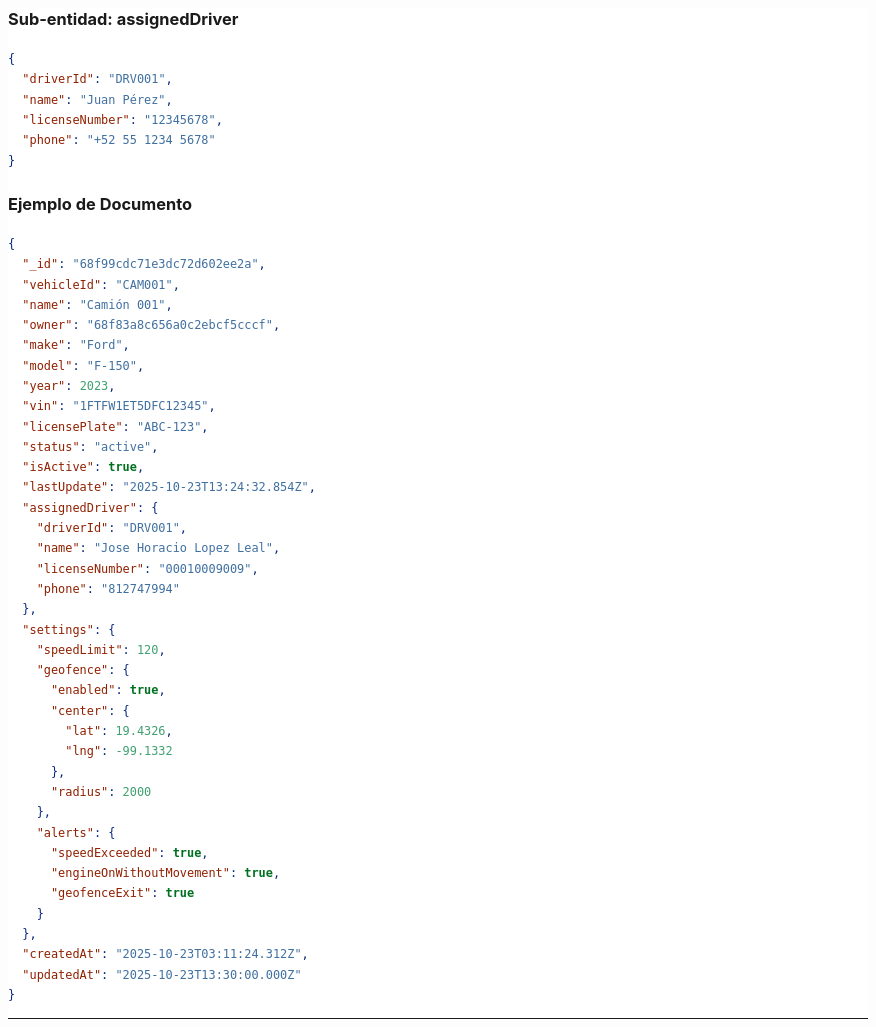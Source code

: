 ### **Sub-entidad: assignedDriver**
```json
{
  "driverId": "DRV001",
  "name": "Juan Pérez",
  "licenseNumber": "12345678",
  "phone": "+52 55 1234 5678"
}
```

### **Ejemplo de Documento**
```json
{
  "_id": "68f99cdc71e3dc72d602ee2a",
  "vehicleId": "CAM001",
  "name": "Camión 001",
  "owner": "68f83a8c656a0c2ebcf5cccf",
  "make": "Ford",
  "model": "F-150",
  "year": 2023,
  "vin": "1FTFW1ET5DFC12345",
  "licensePlate": "ABC-123",
  "status": "active",
  "isActive": true,
  "lastUpdate": "2025-10-23T13:24:32.854Z",
  "assignedDriver": {
    "driverId": "DRV001",
    "name": "Jose Horacio Lopez Leal",
    "licenseNumber": "00010009009",
    "phone": "812747994"
  },
  "settings": {
    "speedLimit": 120,
    "geofence": {
      "enabled": true,
      "center": {
        "lat": 19.4326,
        "lng": -99.1332
      },
      "radius": 2000
    },
    "alerts": {
      "speedExceeded": true,
      "engineOnWithoutMovement": true,
      "geofenceExit": true
    }
  },
  "createdAt": "2025-10-23T03:11:24.312Z",
  "updatedAt": "2025-10-23T13:30:00.000Z"
}
```

---